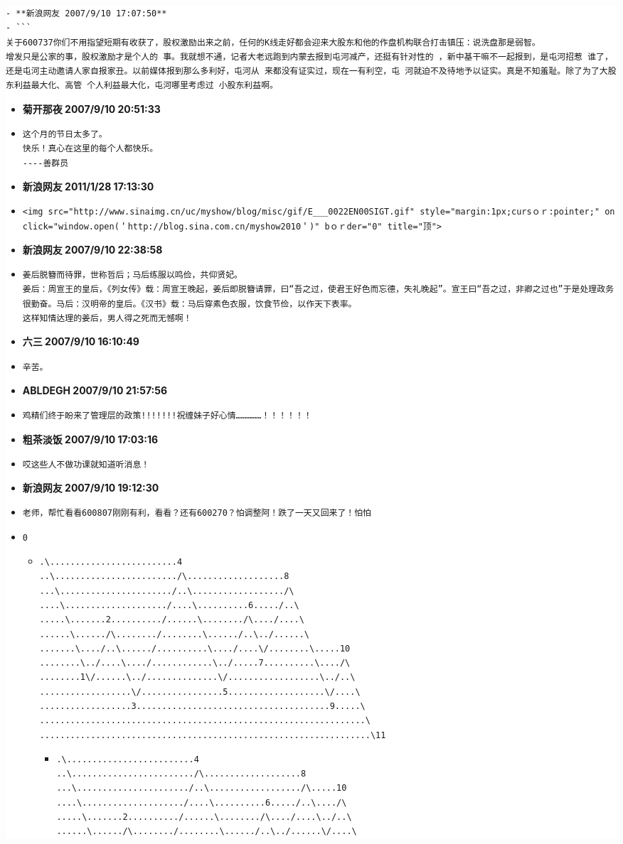   ```
- **新浪网友 2007/9/10 17:07:50**
- ```
  关于600737你们不用指望短期有收获了，股权激励出来之前，任何的K线走好都会迎来大股东和他的作盘机构联合打击镇压：说洗盘那是弱智。
  增发只是公家的事，股权激励才是个人的 事。我就想不通，记者大老远跑到内蒙去报到屯河减产，还挺有针对性的 ，新中基干嘛不一起报到，是屯河招惹 谁了，还是屯河主动邀请人家自报家丑。以前媒体报到那么多利好，屯河从 来都没有证实过，现在一有利空，屯 河就迫不及待地予以证实。真是不知羞耻。除了为了大股东利益最大化、高管 个人利益最大化，屯河哪里考虑过 小股东利益啊。
  ```
- **菊开那夜 2007/9/10 20:51:33**
- ```
  这个月的节日太多了。
  快乐！真心在这里的每个人都快乐。
  ----善群员
  ```
- **新浪网友 2011/1/28 17:13:30**
- ```
  <img src="http://www.sinaimg.cn/uc/myshow/blog/misc/gif/E___0022EN00SIGT.gif" style="margin:1px;cursｏｒ:pointer;" onclick="window.open(＇http://blog.sina.com.cn/myshow2010＇)" bｏｒder="0" title="顶">
  ```
- **新浪网友 2007/9/10 22:38:58**
- ```
  姜后脱簪而待罪，世称哲后；马后练服以鸣俭，共仰贤妃。 
  姜后：周宣王的皇后，《列女传》载：周宣王晚起，姜后即脱簪请罪，曰“吾之过，使君王好色而忘德，失礼晚起”。宣王曰“吾之过，非卿之过也”于是处理政务很勤奋。马后：汉明帝的皇后。《汉书》载：马后穿素色衣服，饮食节俭，以作天下表率。
  这样知情达理的姜后，男人得之死而无憾啊！
  ```
- **六三 2007/9/10 16:10:49**
- ```
  辛苦。
  ```
- **ABLDEGH 2007/9/10 21:57:56**
- ```
  鸡精们终于盼来了管理层的政策!!!!!!!祝缠妹子好心情……………！！！！！！
  ```
- **粗茶淡饭 2007/9/10 17:03:16**
- ```
  哎这些人不做功课就知道听消息！
  ```
- **新浪网友 2007/9/10 19:12:30**
- ```
  老师，帮忙看看600807刚刚有利，看看？还有600270？怕调整阿！跌了一天又回来了！怕怕
  ```
- ```
  0
  ```
   - ```
     .\.........................4
     ..\......................../\...................8
     ...\....................../..\................../\
     ....\..................../....\..........6...../..\
     .....\.......2........../......\......../\..../....\
     ......\....../\......../........\....../..\../......\
     .......\..../..\....../..........\..../....\/........\.....10
     ........\../....\..../............\../.....7..........\..../\
     ........1\/......\../..............\/..................\../..\
     ..................\/................5...................\/....\
     ..................3......................................9.....\
     ................................................................\
     .................................................................\11
     ```
      - ```
        .\.........................4
        ..\......................../\...................8
        ...\....................../..\................../\.....10
        ....\..................../....\..........6...../..\..../\
        .....\.......2........../......\......../\..../....\../..\
        ......\....../\......../........\....../..\../......\/....\
